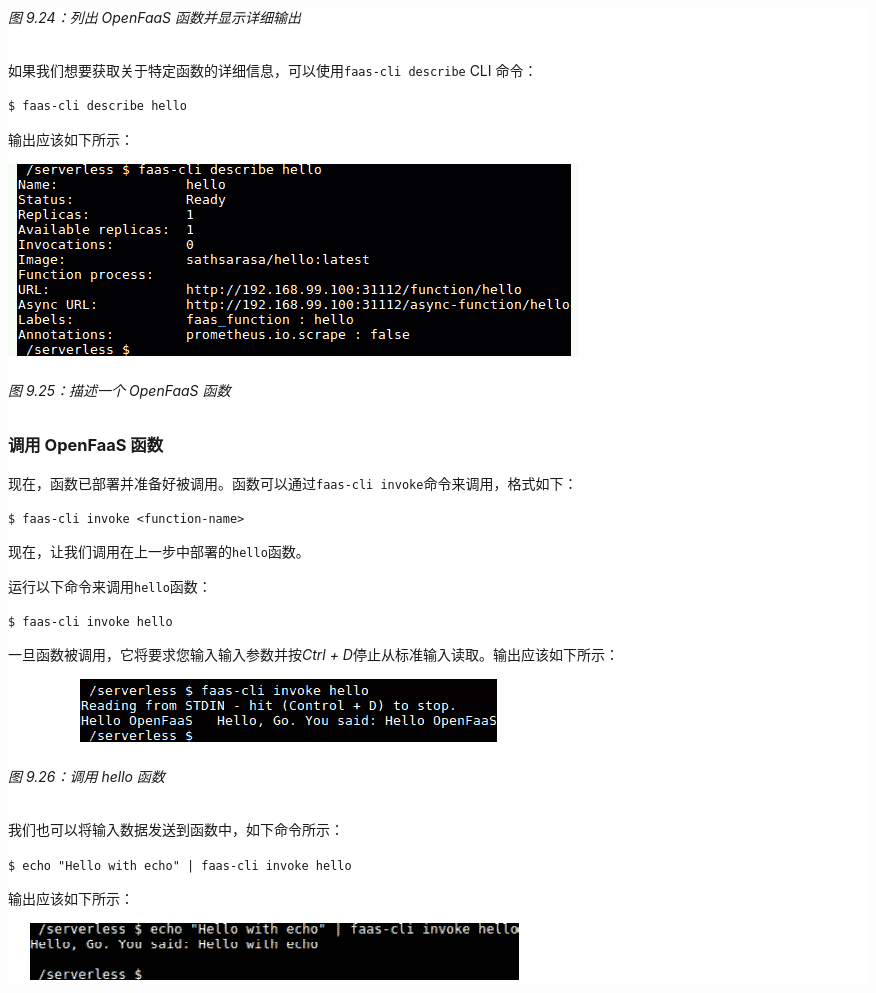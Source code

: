 ###### 图 9.24：列出 OpenFaaS 函数并显示详细输出

如果我们想要获取关于特定函数的详细信息，可以使用`faas-cli describe` CLI 命令：

```
$ faas-cli describe hello
```

输出应该如下所示：

![图 9.25：描述一个 OpenFaaS 函数](img/C12607_09_25.jpg)

###### 图 9.25：描述一个 OpenFaaS 函数

### 调用 OpenFaaS 函数

现在，函数已部署并准备好被调用。函数可以通过`faas-cli invoke`命令来调用，格式如下：

```
$ faas-cli invoke <function-name>
```

现在，让我们调用在上一步中部署的`hello`函数。

运行以下命令来调用`hello`函数：

```
$ faas-cli invoke hello
```

一旦函数被调用，它将要求您输入输入参数并按*Ctrl + D*停止从标准输入读取。输出应该如下所示：

![图 9.26：调用 hello 函数](img/C12607_09_26.jpg)

###### 图 9.26：调用 hello 函数

我们也可以将输入数据发送到函数中，如下命令所示：

```
$ echo "Hello with echo" | faas-cli invoke hello
```

输出应该如下所示：

![图 9.27：使用管道输入调用 hello 函数](img/C12607_09_27.jpg)
